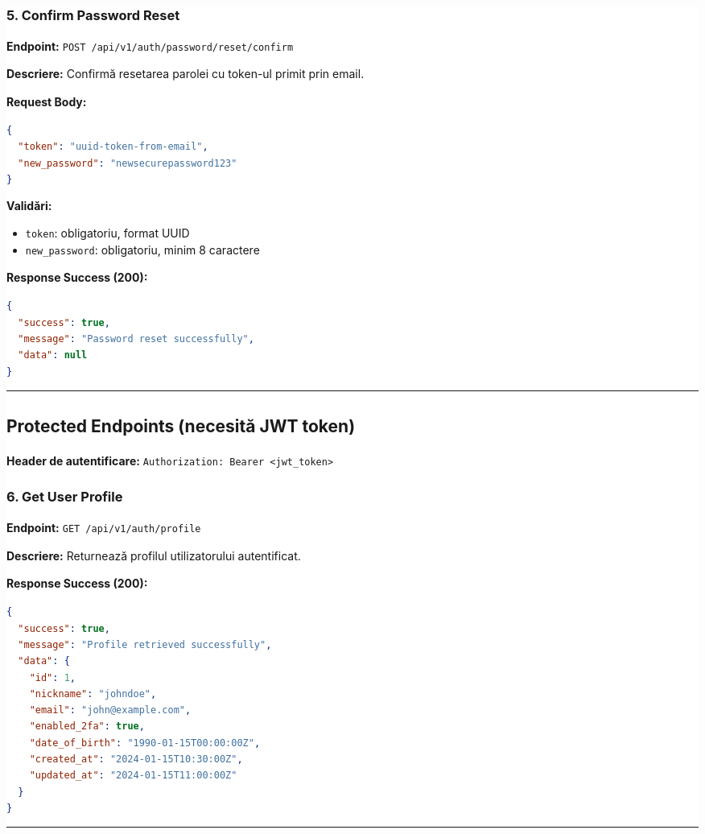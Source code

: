 
### 5. Confirm Password Reset

**Endpoint:** `POST /api/v1/auth/password/reset/confirm`

**Descriere:** Confirmă resetarea parolei cu token-ul primit prin email.

**Request Body:**
```json
{
  "token": "uuid-token-from-email",
  "new_password": "newsecurepassword123"
}
```

**Validări:**
- `token`: obligatoriu, format UUID
- `new_password`: obligatoriu, minim 8 caractere

**Response Success (200):**
```json
{
  "success": true,
  "message": "Password reset successfully",
  "data": null
}
```

---

## Protected Endpoints (necesită JWT token)

**Header de autentificare:** `Authorization: Bearer <jwt_token>`

### 6. Get User Profile

**Endpoint:** `GET /api/v1/auth/profile`

**Descriere:** Returnează profilul utilizatorului autentificat.

**Response Success (200):**
```json
{
  "success": true,
  "message": "Profile retrieved successfully",
  "data": {
    "id": 1,
    "nickname": "johndoe",
    "email": "john@example.com",
    "enabled_2fa": true,
    "date_of_birth": "1990-01-15T00:00:00Z",
    "created_at": "2024-01-15T10:30:00Z",
    "updated_at": "2024-01-15T11:00:00Z"
  }
}
```

---